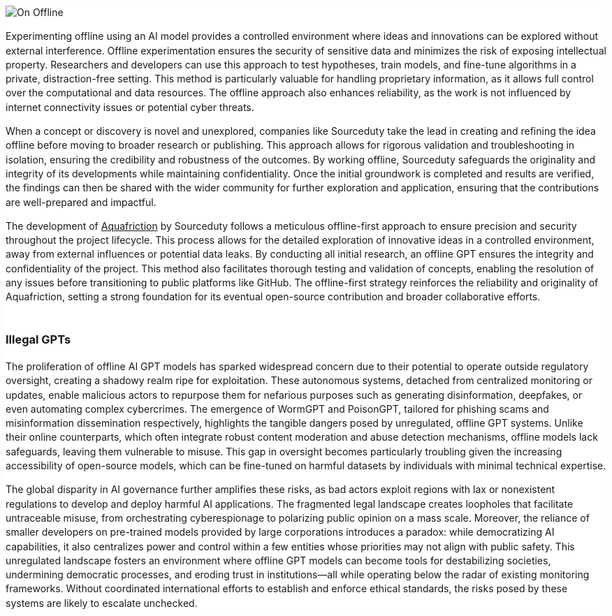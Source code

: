 ![On Offline](https://github.com/user-attachments/assets/d34512fb-e024-48aa-b4b2-2392915615d6)

Experimenting offline using an AI model provides a controlled environment where ideas and innovations can be explored without external interference. Offline experimentation ensures the security of sensitive data and minimizes the risk of exposing intellectual property. Researchers and developers can use this approach to test hypotheses, train models, and fine-tune algorithms in a private, distraction-free setting. This method is particularly valuable for handling proprietary information, as it allows full control over the computational and data resources. The offline approach also enhances reliability, as the work is not influenced by internet connectivity issues or potential cyber threats.

When a concept or discovery is novel and unexplored, companies like Sourceduty take the lead in creating and refining the idea offline before moving to broader research or publishing. This approach allows for rigorous validation and troubleshooting in isolation, ensuring the credibility and robustness of the outcomes. By working offline, Sourceduty safeguards the originality and integrity of its developments while maintaining confidentiality. Once the initial groundwork is completed and results are verified, the findings can then be shared with the wider community for further exploration and application, ensuring that the contributions are well-prepared and impactful.

The development of [Aquafriction](https://github.com/sourceduty/Aquafriction) by Sourceduty follows a meticulous offline-first approach to ensure precision and security throughout the project lifecycle. This process allows for the detailed exploration of innovative ideas in a controlled environment, away from external influences or potential data leaks. By conducting all initial research, an offline GPT ensures the integrity and confidentiality of the project. This method also facilitates thorough testing and validation of concepts, enabling the resolution of any issues before transitioning to public platforms like GitHub. The offline-first strategy reinforces the reliability and originality of Aquafriction, setting a strong foundation for its eventual open-source contribution and broader collaborative efforts.

#
### Illegal GPTs

The proliferation of offline AI GPT models has sparked widespread concern due to their potential to operate outside regulatory oversight, creating a shadowy realm ripe for exploitation. These autonomous systems, detached from centralized monitoring or updates, enable malicious actors to repurpose them for nefarious purposes such as generating disinformation, deepfakes, or even automating complex cybercrimes. The emergence of WormGPT and PoisonGPT, tailored for phishing scams and misinformation dissemination respectively, highlights the tangible dangers posed by unregulated, offline GPT systems. Unlike their online counterparts, which often integrate robust content moderation and abuse detection mechanisms, offline models lack safeguards, leaving them vulnerable to misuse. This gap in oversight becomes particularly troubling given the increasing accessibility of open-source models, which can be fine-tuned on harmful datasets by individuals with minimal technical expertise.

The global disparity in AI governance further amplifies these risks, as bad actors exploit regions with lax or nonexistent regulations to develop and deploy harmful AI applications. The fragmented legal landscape creates loopholes that facilitate untraceable misuse, from orchestrating cyberespionage to polarizing public opinion on a mass scale. Moreover, the reliance of smaller developers on pre-trained models provided by large corporations introduces a paradox: while democratizing AI capabilities, it also centralizes power and control within a few entities whose priorities may not align with public safety. This unregulated landscape fosters an environment where offline GPT models can become tools for destabilizing societies, undermining democratic processes, and eroding trust in institutions—all while operating below the radar of existing monitoring frameworks. Without coordinated international efforts to establish and enforce ethical standards, the risks posed by these systems are likely to escalate unchecked.
